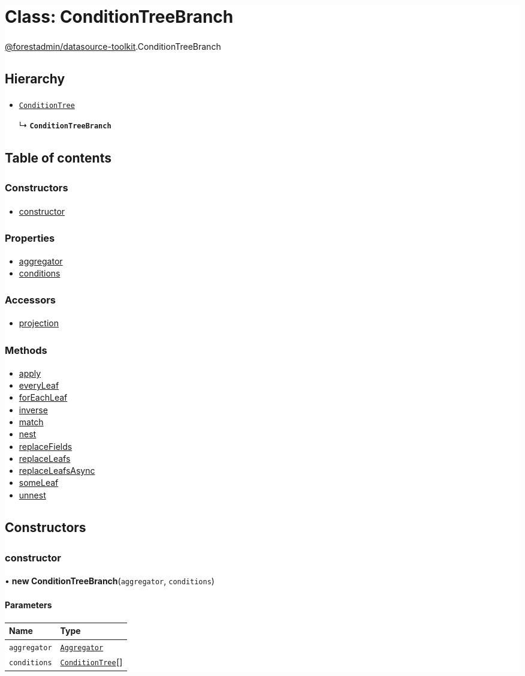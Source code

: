 # Class: ConditionTreeBranch

[@forestadmin/datasource-toolkit](../wiki/@forestadmin.datasource-toolkit).ConditionTreeBranch

## Hierarchy

- [`ConditionTree`](../wiki/@forestadmin.datasource-toolkit.ConditionTree)

  ↳ **`ConditionTreeBranch`**

## Table of contents

### Constructors

- [constructor](../wiki/@forestadmin.datasource-toolkit.ConditionTreeBranch#constructor)

### Properties

- [aggregator](../wiki/@forestadmin.datasource-toolkit.ConditionTreeBranch#aggregator)
- [conditions](../wiki/@forestadmin.datasource-toolkit.ConditionTreeBranch#conditions)

### Accessors

- [projection](../wiki/@forestadmin.datasource-toolkit.ConditionTreeBranch#projection)

### Methods

- [apply](../wiki/@forestadmin.datasource-toolkit.ConditionTreeBranch#apply)
- [everyLeaf](../wiki/@forestadmin.datasource-toolkit.ConditionTreeBranch#everyleaf)
- [forEachLeaf](../wiki/@forestadmin.datasource-toolkit.ConditionTreeBranch#foreachleaf)
- [inverse](../wiki/@forestadmin.datasource-toolkit.ConditionTreeBranch#inverse)
- [match](../wiki/@forestadmin.datasource-toolkit.ConditionTreeBranch#match)
- [nest](../wiki/@forestadmin.datasource-toolkit.ConditionTreeBranch#nest)
- [replaceFields](../wiki/@forestadmin.datasource-toolkit.ConditionTreeBranch#replacefields)
- [replaceLeafs](../wiki/@forestadmin.datasource-toolkit.ConditionTreeBranch#replaceleafs)
- [replaceLeafsAsync](../wiki/@forestadmin.datasource-toolkit.ConditionTreeBranch#replaceleafsasync)
- [someLeaf](../wiki/@forestadmin.datasource-toolkit.ConditionTreeBranch#someleaf)
- [unnest](../wiki/@forestadmin.datasource-toolkit.ConditionTreeBranch#unnest)

## Constructors

### constructor

• **new ConditionTreeBranch**(`aggregator`, `conditions`)

#### Parameters

| Name | Type |
| :------ | :------ |
| `aggregator` | [`Aggregator`](../wiki/@forestadmin.datasource-toolkit.Aggregator) |
| `conditions` | [`ConditionTree`](../wiki/@forestadmin.datasource-toolkit.ConditionTree)[] |

